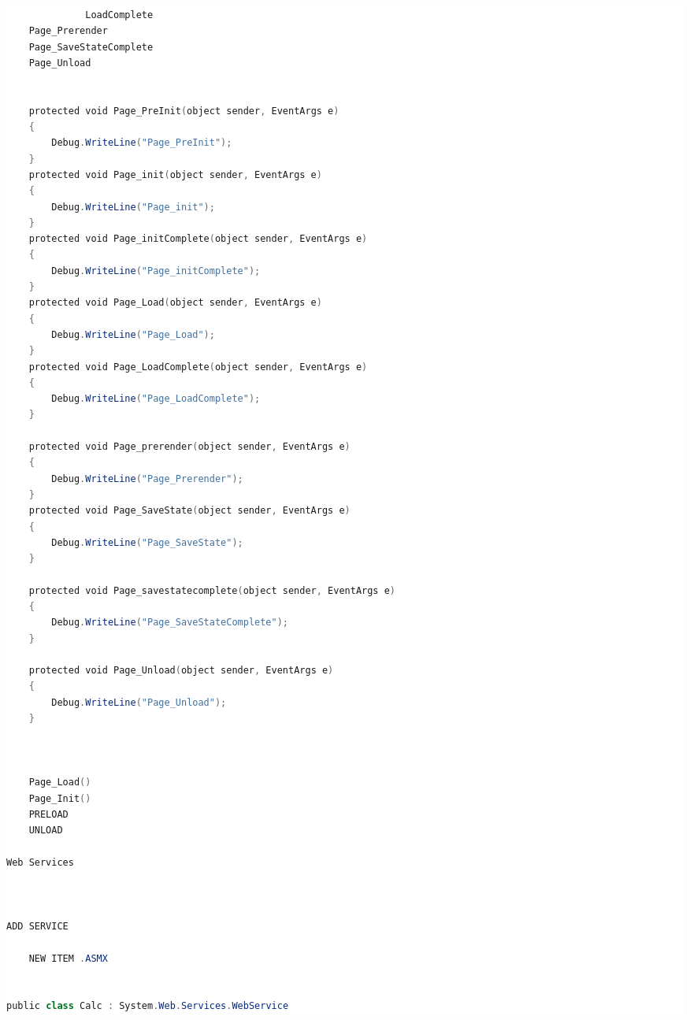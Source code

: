 ```powershell
	          LoadComplete
	Page_Prerender
	Page_SaveStateComplete
	Page_Unload
	
	
	protected void Page_PreInit(object sender, EventArgs e)
	{
	    Debug.WriteLine("Page_PreInit");
	}
	protected void Page_init(object sender, EventArgs e)
	{
	    Debug.WriteLine("Page_init");
	}
	protected void Page_initComplete(object sender, EventArgs e)
	{
	    Debug.WriteLine("Page_initComplete");
	}
	protected void Page_Load(object sender, EventArgs e)
	{
	    Debug.WriteLine("Page_Load");
	}
	protected void Page_LoadComplete(object sender, EventArgs e)
	{
	    Debug.WriteLine("Page_LoadComplete");
	}

	protected void Page_prerender(object sender, EventArgs e)
	{
	    Debug.WriteLine("Page_Prerender");
	}
	protected void Page_SaveState(object sender, EventArgs e)
	{
	    Debug.WriteLine("Page_SaveState");
	}

	protected void Page_savestatecomplete(object sender, EventArgs e)
	{
	    Debug.WriteLine("Page_SaveStateComplete");
	}

	protected void Page_Unload(object sender, EventArgs e)
	{
	    Debug.WriteLine("Page_Unload");
	}

	

	Page_Load()
	Page_Init()
	PRELOAD
	UNLOAD

Web Services

	

ADD SERVICE

	NEW ITEM .ASMX
	

public class Calc : System.Web.Services.WebService
```